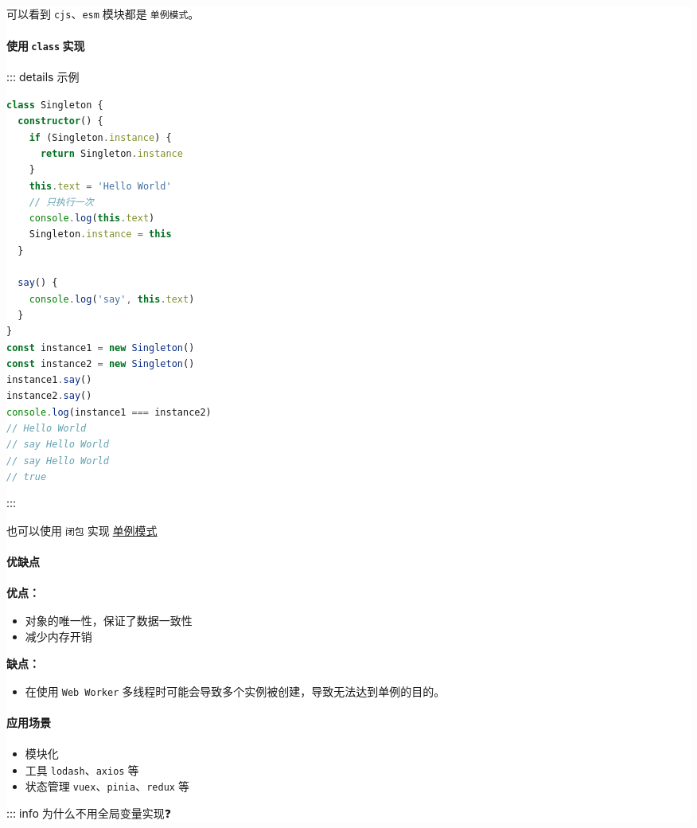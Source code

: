 可以看到 `cjs`、`esm` 模块都是 `单例模式`。

#### **使用 `class` 实现**

::: details 示例

```ts
class Singleton {
  constructor() {
    if (Singleton.instance) {
      return Singleton.instance
    }
    this.text = 'Hello World'
    // 只执行一次
    console.log(this.text)
    Singleton.instance = this
  }

  say() {
    console.log('say', this.text)
  }
}
const instance1 = new Singleton()
const instance2 = new Singleton()
instance1.say()
instance2.say()
console.log(instance1 === instance2)
// Hello World
// say Hello World
// say Hello World
// true
```

:::

也可以使用 `闭包` 实现 [单例模式](/frontend/javaScript.html#单例模式)

#### 优缺点

**优点：**

- 对象的唯一性，保证了数据一致性
- 减少内存开销

**缺点：**

- 在使用 `Web Worker` 多线程时可能会导致多个实例被创建，导致无法达到单例的目的。

#### 应用场景

- 模块化
- 工具 `lodash`、`axios` 等
- 状态管理 `vuex`、`pinia`、`redux` 等

::: info
为什么不用全局变量实现❓
